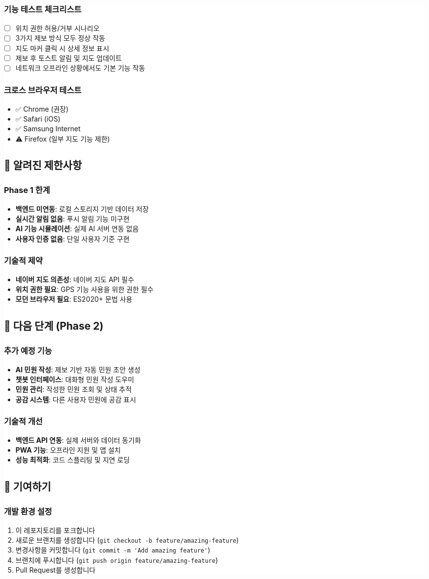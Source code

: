### 기능 테스트 체크리스트
- [ ] 위치 권한 허용/거부 시나리오
- [ ] 3가지 제보 방식 모두 정상 작동
- [ ] 지도 마커 클릭 시 상세 정보 표시
- [ ] 제보 후 토스트 알림 및 지도 업데이트
- [ ] 네트워크 오프라인 상황에서도 기본 기능 작동

### 크로스 브라우저 테스트
- ✅ Chrome (권장)
- ✅ Safari (iOS)
- ✅ Samsung Internet
- ⚠️ Firefox (일부 지도 기능 제한)

## 🚧 알려진 제한사항

### Phase 1 한계
- **백엔드 미연동**: 로컬 스토리지 기반 데이터 저장
- **실시간 알림 없음**: 푸시 알림 기능 미구현
- **AI 기능 시뮬레이션**: 실제 AI 서버 연동 없음
- **사용자 인증 없음**: 단일 사용자 기준 구현

### 기술적 제약
- **네이버 지도 의존성**: 네이버 지도 API 필수
- **위치 권한 필요**: GPS 기능 사용을 위한 권한 필수
- **모던 브라우저 필요**: ES2020+ 문법 사용

## 🔮 다음 단계 (Phase 2)

### 추가 예정 기능
- **AI 민원 작성**: 제보 기반 자동 민원 초안 생성
- **챗봇 인터페이스**: 대화형 민원 작성 도우미
- **민원 관리**: 작성한 민원 조회 및 상태 추적
- **공감 시스템**: 다른 사용자 민원에 공감 표시

### 기술적 개선
- **백엔드 API 연동**: 실제 서버와 데이터 동기화
- **PWA 기능**: 오프라인 지원 및 앱 설치
- **성능 최적화**: 코드 스플리팅 및 지연 로딩

## 👥 기여하기

### 개발 환경 설정
1. 이 레포지토리를 포크합니다
2. 새로운 브랜치를 생성합니다 (`git checkout -b feature/amazing-feature`)
3. 변경사항을 커밋합니다 (`git commit -m 'Add amazing feature'`)
4. 브랜치에 푸시합니다 (`git push origin feature/amazing-feature`)
5. Pull Request를 생성합니다
